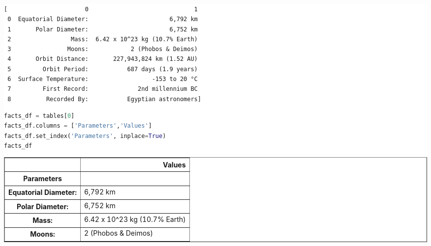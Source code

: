 


    [                      0                              1
     0  Equatorial Diameter:                       6,792 km
     1       Polar Diameter:                       6,752 km
     2                 Mass:  6.42 x 10^23 kg (10.7% Earth)
     3                Moons:            2 (Phobos & Deimos)
     4       Orbit Distance:       227,943,824 km (1.52 AU)
     5         Orbit Period:           687 days (1.9 years)
     6  Surface Temperature:                  -153 to 20 °C
     7         First Record:              2nd millennium BC
     8          Recorded By:           Egyptian astronomers]




```python
facts_df = tables[0]
facts_df.columns = ['Parameters','Values']
facts_df.set_index('Parameters', inplace=True)
facts_df
```




<div>
<style>
    .dataframe thead tr:only-child th {
        text-align: right;
    }

    .dataframe thead th {
        text-align: left;
    }

    .dataframe tbody tr th {
        vertical-align: top;
    }
</style>
<table border="1" class="dataframe">
  <thead>
    <tr style="text-align: right;">
      <th></th>
      <th>Values</th>
    </tr>
    <tr>
      <th>Parameters</th>
      <th></th>
    </tr>
  </thead>
  <tbody>
    <tr>
      <th>Equatorial Diameter:</th>
      <td>6,792 km</td>
    </tr>
    <tr>
      <th>Polar Diameter:</th>
      <td>6,752 km</td>
    </tr>
    <tr>
      <th>Mass:</th>
      <td>6.42 x 10^23 kg (10.7% Earth)</td>
    </tr>
    <tr>
      <th>Moons:</th>
      <td>2 (Phobos &amp; Deimos)</td>
    </tr>
    <tr>